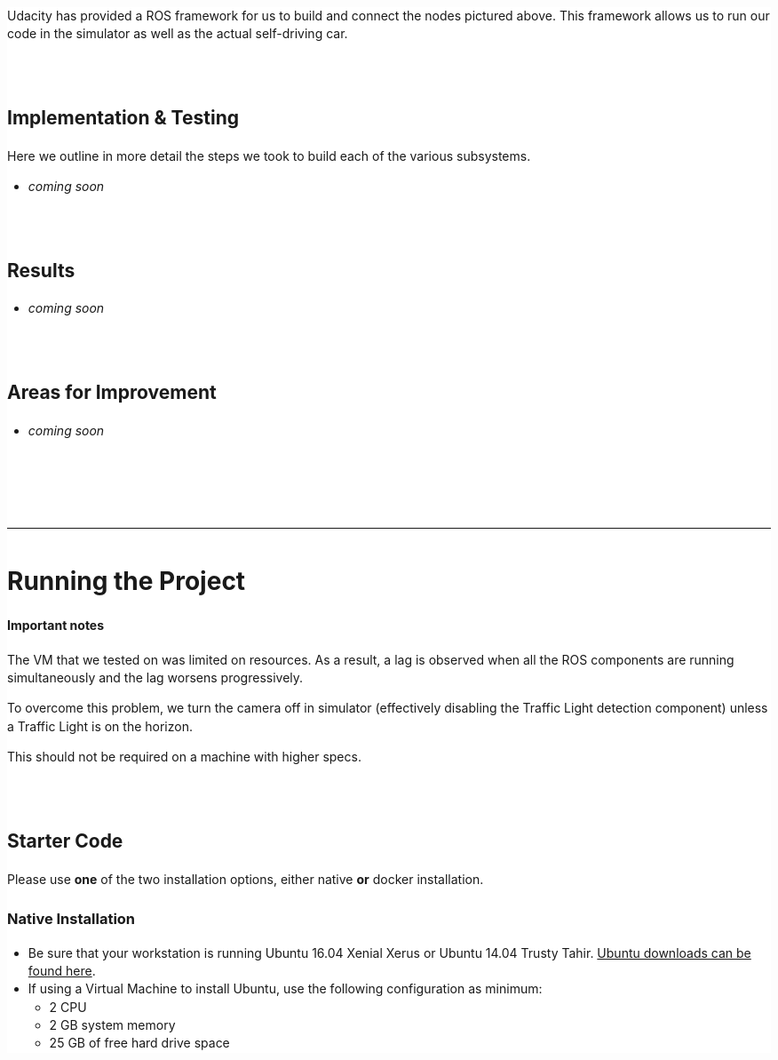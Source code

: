 Udacity has provided a ROS framework for us to build and connect the nodes pictured above. This framework allows us to run our code in the simulator as well as the actual self-driving car.



#### &nbsp;
## Implementation & Testing
Here we outline in more detail the steps we took to build each of the various subsystems.

- _coming soon_


#### &nbsp;
## Results

- _coming soon_


#### &nbsp;
## Areas for Improvement

- _coming soon_


#### &nbsp;
#### &nbsp;

---
# Running the Project

#### Important notes
The VM that we tested on was limited on resources. As a result, a lag is observed when all the ROS components are running simultaneously and the lag worsens progressively.

To overcome this problem, we turn the camera off in simulator (effectively disabling the Traffic Light detection component) unless a Traffic Light is on the horizon.

This should not be required on a machine with higher specs.

#### &nbsp;
## Starter Code

Please use **one** of the two installation options, either native **or** docker installation.

### Native Installation

* Be sure that your workstation is running Ubuntu 16.04 Xenial Xerus or Ubuntu 14.04 Trusty Tahir. [Ubuntu downloads can be found here](https://www.ubuntu.com/download/desktop).
* If using a Virtual Machine to install Ubuntu, use the following configuration as minimum:
  * 2 CPU
  * 2 GB system memory
  * 25 GB of free hard drive space
